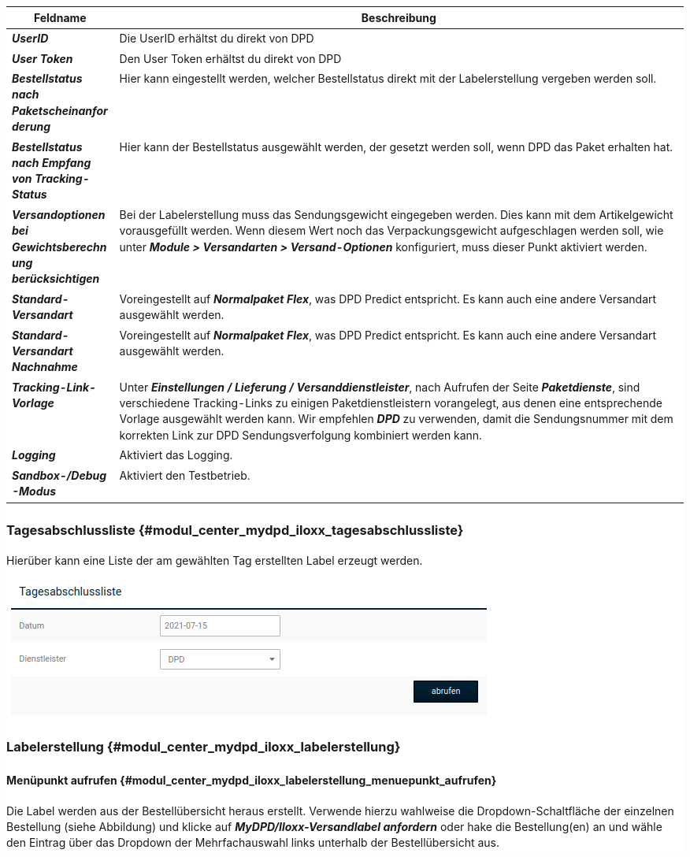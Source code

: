 |Feldname|Beschreibung|
|--------|------------|
|_**UserID**_|Die UserID erhältst du direkt von DPD|
|_**User Token**_|Den User Token erhältst du direkt von DPD|
|_**Bestellstatus nach Paketscheinanforderung**_|Hier kann eingestellt werden, welcher Bestellstatus direkt mit der Labelerstellung vergeben werden soll.|
|_**Bestellstatus nach Empfang von Tracking-Status**_|Hier kann der Bestellstatus ausgewählt werden, der gesetzt werden soll, wenn DPD das Paket erhalten hat.|
|_**Versandoptionen bei Gewichtsberechnung berücksichtigen**_|Bei der Labelerstellung muss das Sendungsgewicht eingegeben werden. Dies kann mit dem Artikelgewicht vorausgefüllt werden. Wenn diesem Wert noch das Verpackungsgewicht aufgeschlagen werden soll, wie unter _**Module \> Versandarten \> Versand-Optionen**_ konfiguriert, muss dieser Punkt aktiviert werden.|
|_**Standard-Versandart**_|Voreingestellt auf _**Normalpaket Flex**_, was DPD Predict entspricht. Es kann auch eine andere Versandart ausgewählt werden.|
|_**Standard-Versandart Nachnahme**_|Voreingestellt auf _**Normalpaket Flex**_, was DPD Predict entspricht. Es kann auch eine andere Versandart ausgewählt werden.|
|_**Tracking-Link-Vorlage**_|Unter _**Einstellungen / Lieferung / Versanddienstleister**_, nach Aufrufen der Seite _**Paketdienste**_, sind verschiedene Tracking-Links zu einigen Paketdienstleistern vorangelegt, aus denen eine entsprechende Vorlage ausgewählt werden kann. Wir empfehlen _**DPD**_ zu verwenden, damit die Sendungsnummer mit dem korrekten Link zur DPD Sendungsverfolgung kombiniert werden kann.|
|_**Logging**_|Aktiviert das Logging.|
|_**Sandbox-/Debug-Modus**_|Aktiviert den Testbetrieb.|

### Tagesabschlussliste {#modul_center_mydpd_iloxx_tagesabschlussliste}

Hierüber kann eine Liste der am gewählten Tag erstellten Label erzeugt werden.

![](../Bilder/Module_ModulCenter_MyDPDIloxx_Tagesabschlussliste_Tagesabschlussliste.png "Tagesabschlussliste")

### Labelerstellung {#modul_center_mydpd_iloxx_labelerstellung}

#### Menüpunkt aufrufen {#modul_center_mydpd_iloxx_labelerstellung_menuepunkt_aufrufen}

Die Label werden aus der Bestellübersicht heraus erstellt. Verwende hierzu wahlweise die Dropdown-Schaltfläche der einzelnen Bestellung \(siehe Abbildung\) und klicke auf _**MyDPD/Iloxx-Versandlabel anfordern**_ oder hake die Bestellung\(en\) an und wähle den Eintrag über das Dropdown der Mehrfachauswahl links unterhalb der Bestellübersicht aus.
